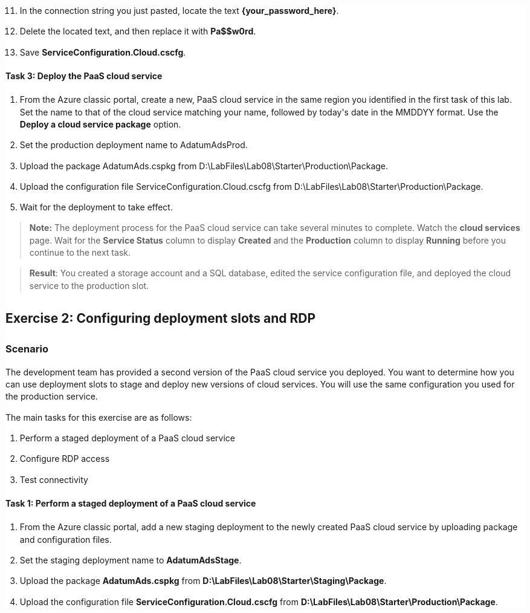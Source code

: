 11. In the connection string you just pasted, locate the text  **{your_password_here}**.

12. Delete the located text, and then replace it with  **Pa$$w0rd**.

13. Save  **ServiceConfiguration.Cloud.cscfg**.



#### Task 3: Deploy the PaaS cloud service
  
1. From the Azure classic portal, create a new, PaaS cloud service in the same region you identified in the first task of this lab. Set the name to that of the cloud service matching your name, followed by today's date in the MMDDYY format. Use the  **Deploy a cloud service package** option.

2. Set the production deployment name to AdatumAdsProd.

3. Upload the package AdatumAds.cspkg from D:\LabFiles\Lab08\Starter\Production\Package.

4. Upload the configuration file ServiceConfiguration.Cloud.cscfg from D:\LabFiles\Lab08\Starter\Production\Package.

5. Wait for the deployment to take effect.

>  **Note:** The deployment process for the PaaS cloud service can take several minutes to complete. Watch the **cloud services** page. Wait for the **Service Status** column to display **Created** and the **Production** column to display **Running** before you continue to the next task.

>  **Result**: You created a storage account and a SQL database, edited the service configuration file, and deployed the cloud service to the production slot.


## Exercise 2: Configuring deployment slots and RDP
  
### Scenario
  
 The development team has provided a second version of the PaaS cloud service you deployed. You want to determine how you can use deployment slots to stage and deploy new versions of cloud services. You will use the same configuration you used for the production service.

The main tasks for this exercise are as follows:

1. Perform a staged deployment of a PaaS cloud service

2. Configure RDP access

3. Test connectivity



#### Task 1: Perform a staged deployment of a PaaS cloud service
  
1. From the Azure classic portal, add a new staging deployment to the newly created PaaS cloud service by uploading package and configuration files.

2. Set the staging deployment name to  **AdatumAdsStage**.

3. Upload the package  **AdatumAds.cspkg** from **D:\LabFiles\Lab08\Starter\Staging\Package**.

4. Upload the configuration file  **ServiceConfiguration.Cloud.cscfg** from **D:\LabFiles\Lab08\Starter\Production\Package**.
